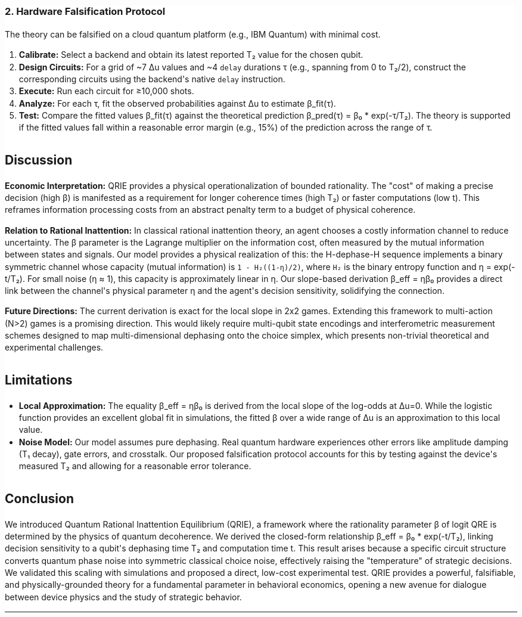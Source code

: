 ### 2. Hardware Falsification Protocol

The theory can be falsified on a cloud quantum platform (e.g., IBM Quantum) with minimal cost.
1.  **Calibrate:** Select a backend and obtain its latest reported T₂ value for the chosen qubit.
2.  **Design Circuits:** For a grid of ~7 Δu values and ~4 `delay` durations τ (e.g., spanning from 0 to T₂/2), construct the corresponding circuits using the backend's native `delay` instruction.
3.  **Execute:** Run each circuit for ≥10,000 shots.
4.  **Analyze:** For each τ, fit the observed probabilities against Δu to estimate β_fit(τ).
5.  **Test:** Compare the fitted values β_fit(τ) against the theoretical prediction β_pred(τ) = β₀ * exp(-τ/T₂). The theory is supported if the fitted values fall within a reasonable error margin (e.g., 15%) of the prediction across the range of τ.

## Discussion

**Economic Interpretation:** QRIE provides a physical operationalization of bounded rationality. The "cost" of making a precise decision (high β) is manifested as a requirement for longer coherence times (high T₂) or faster computations (low t). This reframes information processing costs from an abstract penalty term to a budget of physical coherence.

**Relation to Rational Inattention:** In classical rational inattention theory, an agent chooses a costly information channel to reduce uncertainty. The β parameter is the Lagrange multiplier on the information cost, often measured by the mutual information between states and signals. Our model provides a physical realization of this: the H-dephase-H sequence implements a binary symmetric channel whose capacity (mutual information) is `1 - H₂((1-η)/2)`, where `H₂` is the binary entropy function and η = exp(-t/T₂). For small noise (η ≈ 1), this capacity is approximately linear in η. Our slope-based derivation β_eff = ηβ₀ provides a direct link between the channel's physical parameter η and the agent's decision sensitivity, solidifying the connection.

**Future Directions:** The current derivation is exact for the local slope in 2x2 games. Extending this framework to multi-action (N>2) games is a promising direction. This would likely require multi-qubit state encodings and interferometric measurement schemes designed to map multi-dimensional dephasing onto the choice simplex, which presents non-trivial theoretical and experimental challenges.

## Limitations

-   **Local Approximation:** The equality β_eff = ηβ₀ is derived from the local slope of the log-odds at Δu=0. While the logistic function provides an excellent global fit in simulations, the fitted β over a wide range of Δu is an approximation to this local value.
-   **Noise Model:** Our model assumes pure dephasing. Real quantum hardware experiences other errors like amplitude damping (T₁ decay), gate errors, and crosstalk. Our proposed falsification protocol accounts for this by testing against the device's measured T₂ and allowing for a reasonable error tolerance.

## Conclusion

We introduced Quantum Rational Inattention Equilibrium (QRIE), a framework where the rationality parameter β of logit QRE is determined by the physics of quantum decoherence. We derived the closed-form relationship β_eff = β₀ * exp(-t/T₂), linking decision sensitivity to a qubit's dephasing time T₂ and computation time t. This result arises because a specific circuit structure converts quantum phase noise into symmetric classical choice noise, effectively raising the "temperature" of strategic decisions. We validated this scaling with simulations and proposed a direct, low-cost experimental test. QRIE provides a powerful, falsifiable, and physically-grounded theory for a fundamental parameter in behavioral economics, opening a new avenue for dialogue between device physics and the study of strategic behavior.

---